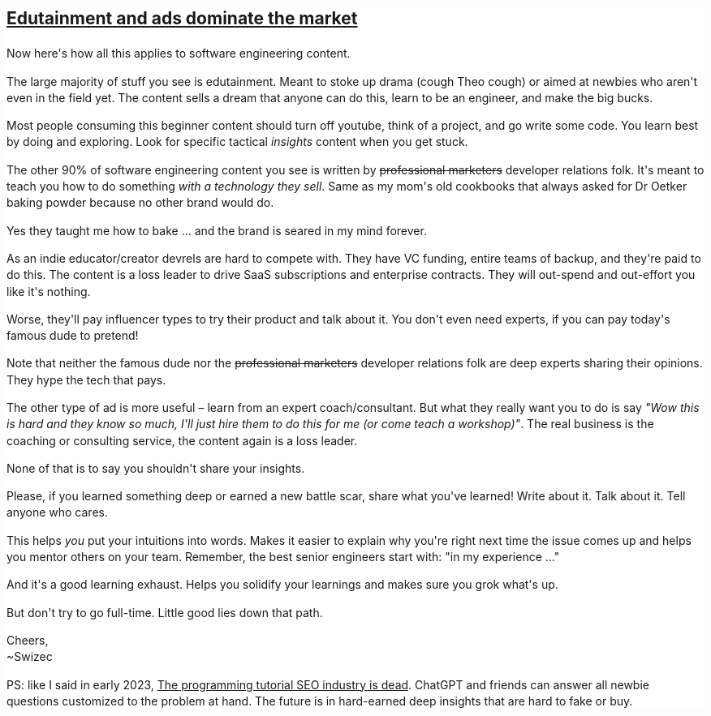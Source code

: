 [](https://swizec.com/blog/it-made-me-500k-but-i-think-content-is-a-bad-business/#edutainment-and-ads-dominate-the-market)[Edutainment and ads dominate the market](https://swizec.com/blog/it-made-me-500k-but-i-think-content-is-a-bad-business/#edutainment-and-ads-dominate-the-market)
-------------------------------------------------------------------------------------------------------------------------------------------------------------------------------------------------------------------------------------------------------------------------------------------

Now here's how all this applies to software engineering content.

The large majority of stuff you see is edutainment. Meant to stoke up drama (cough Theo cough) or aimed at newbies who aren't even in the field yet. The content sells a dream that anyone can do this, learn to be an engineer, and make the big bucks.

Most people consuming this beginner content should turn off youtube, think of a project, and go write some code. You learn best by doing and exploring. Look for specific tactical _insights_ content when you get stuck.

The other 90% of software engineering content you see is written by ~~professional marketers~~ developer relations folk. It's meant to teach you how to do something _with a technology they sell_. Same as my mom's old cookbooks that always asked for Dr Oetker baking powder because no other brand would do.

Yes they taught me how to bake ... and the brand is seared in my mind forever.

As an indie educator/creator devrels are hard to compete with. They have VC funding, entire teams of backup, and they're paid to do this. The content is a loss leader to drive SaaS subscriptions and enterprise contracts. They will out-spend and out-effort you like it's nothing.

Worse, they'll pay influencer types to try their product and talk about it. You don't even need experts, if you can pay today's famous dude to pretend!

Note that neither the famous dude nor the ~~professional marketers~~ developer relations folk are deep experts sharing their opinions. They hype the tech that pays.

The other type of ad is more useful – learn from an expert coach/consultant. But what they really want you to do is say _"Wow this is hard and they know so much, I'll just hire them to do this for me (or come teach a workshop)"_. The real business is the coaching or consulting service, the content again is a loss leader.

None of that is to say you shouldn't share your insights.

Please, if you learned something deep or earned a new battle scar, share what you've learned! Write about it. Talk about it. Tell anyone who cares.

This helps _you_ put your intuitions into words. Makes it easier to explain why you're right next time the issue comes up and helps you mentor others on your team. Remember, the best senior engineers start with: "in my experience ..."

And it's a good learning exhaust. Helps you solidify your learnings and makes sure you grok what's up.

But don't try to go full-time. Little good lies down that path.

Cheers,  
~Swizec

PS: like I said in early 2023, [The programming tutorial SEO industry is dead](https://swizec.com/blog/the-programming-tutorial-seo-industry-is-dead/). ChatGPT and friends can answer all newbie questions customized to the problem at hand. The future is in hard-earned deep insights that are hard to fake or buy.

